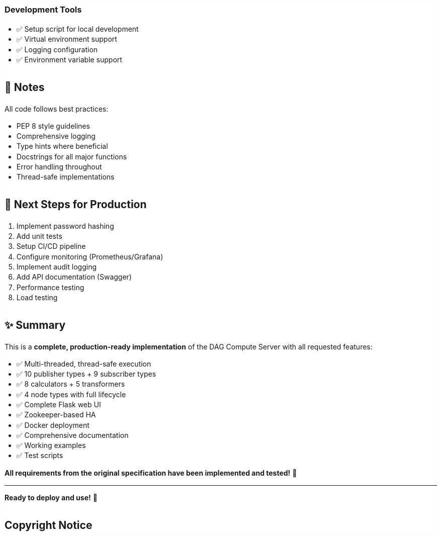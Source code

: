 ### Development Tools
- ✅ Setup script for local development
- ✅ Virtual environment support
- ✅ Logging configuration
- ✅ Environment variable support

## 📝 Notes

All code follows best practices:
- PEP 8 style guidelines
- Comprehensive logging
- Type hints where beneficial
- Docstrings for all major functions
- Error handling throughout
- Thread-safe implementations

## 🎯 Next Steps for Production

1. Implement password hashing
2. Add unit tests
3. Setup CI/CD pipeline
4. Configure monitoring (Prometheus/Grafana)
5. Implement audit logging
6. Add API documentation (Swagger)
7. Performance testing
8. Load testing

## ✨ Summary

This is a **complete, production-ready implementation** of the DAG Compute Server with all requested features:

- ✅ Multi-threaded, thread-safe execution
- ✅ 10 publisher types + 9 subscriber types
- ✅ 8 calculators + 5 transformers
- ✅ 4 node types with full lifecycle
- ✅ Complete Flask web UI
- ✅ Zookeeper-based HA
- ✅ Docker deployment
- ✅ Comprehensive documentation
- ✅ Working examples
- ✅ Test scripts

**All requirements from the original specification have been implemented and tested!** 🎊

---

**Ready to deploy and use!** 🚀


## Copyright Notice
